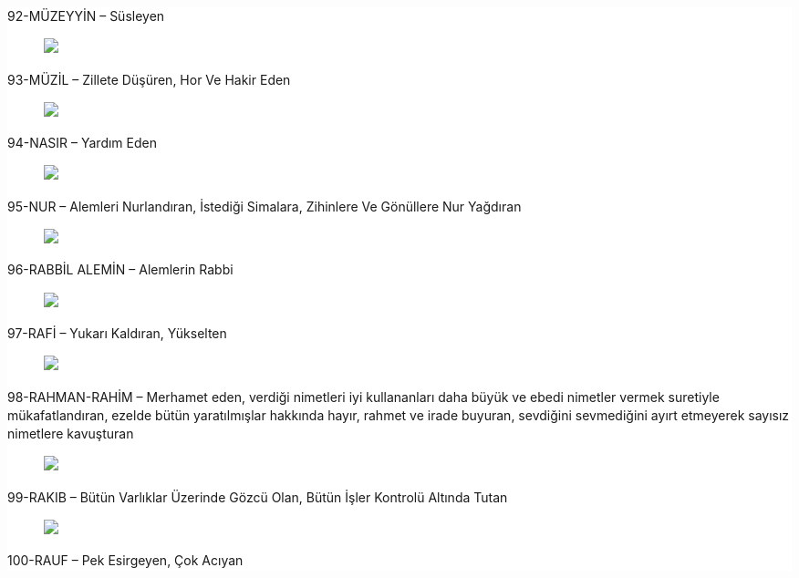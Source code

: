 

<p> 92-MÜZEYYİN – Süsleyen </p>



<figure><img src="https://moderndindargenclik.com/wp-content/uploads/2019/12/m%C3%BCzeyyin-1024x683.jpg"></figure>



<p> 93-MÜZİL – Zillete Düşüren, Hor Ve Hakir Eden </p>



<figure><img src="https://moderndindargenclik.com/wp-content/uploads/2019/12/M%C3%BCzil-1024x683.jpg"></figure>



<p> 94-NASIR – Yardım Eden </p>



<figure><img src="https://moderndindargenclik.com/wp-content/uploads/2019/12/nasir-1024x683.jpg"></figure>



<p> 95-NUR – Alemleri Nurlandıran, İstediği Simalara, Zihinlere Ve Gönüllere Nur Yağdıran </p>



<figure><img src="https://moderndindargenclik.com/wp-content/uploads/2019/12/nur-1024x683.jpg"></figure>



<p> 96-RABBİL ALEMİN – Alemlerin Rabbi </p>



<figure><img src="https://moderndindargenclik.com/wp-content/uploads/2019/12/Rabbilalemin-1024x683.jpg"></figure>



<p> 97-RAFİ – Yukarı Kaldıran, Yükselten </p>



<figure><img src="https://moderndindargenclik.com/wp-content/uploads/2019/12/Rafi-1024x683.jpg"></figure>



<p>98-RAHMAN-RAHİM – Merhamet eden, verdiği nimetleri iyi kullananları daha büyük ve ebedi nimetler vermek suretiyle mükafatlandıran, ezelde bütün yaratılmışlar hakkında hayır, rahmet ve irade buyuran, sevdiğini sevmediğini ayırt etmeyerek sayısız nimetlere kavuşturan</p>



<figure><img src="https://moderndindargenclik.com/wp-content/uploads/2019/12/rahman-rahim-1024x683.jpg"></figure>



<p> 99-RAKIB – Bütün Varlıklar Üzerinde Gözcü Olan, Bütün İşler Kontrolü Altında Tutan </p>



<figure><img src="https://moderndindargenclik.com/wp-content/uploads/2019/12/rakib-1024x683.jpg"></figure>



<p> 100-RAUF – Pek Esirgeyen, Çok Acıyan</p>
